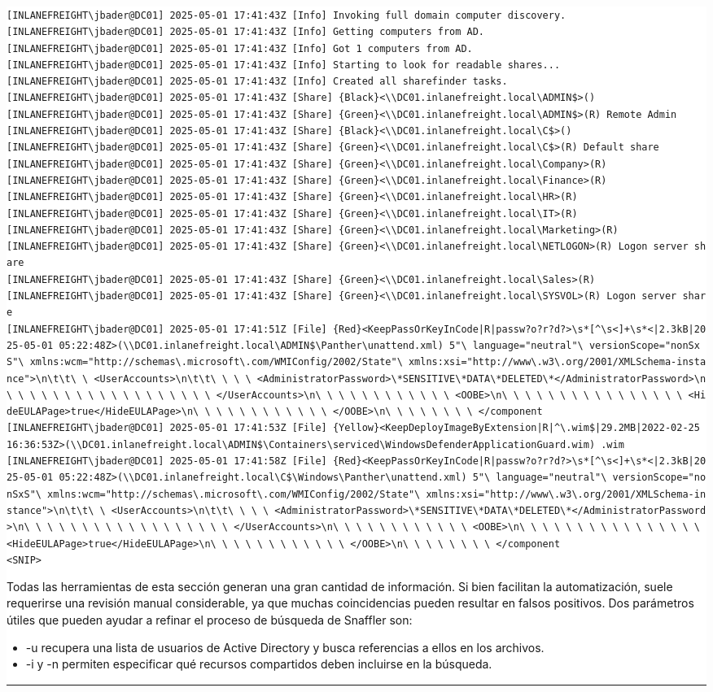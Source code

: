 ```cmd-session
[INLANEFREIGHT\jbader@DC01] 2025-05-01 17:41:43Z [Info] Invoking full domain computer discovery.
[INLANEFREIGHT\jbader@DC01] 2025-05-01 17:41:43Z [Info] Getting computers from AD.
[INLANEFREIGHT\jbader@DC01] 2025-05-01 17:41:43Z [Info] Got 1 computers from AD.
[INLANEFREIGHT\jbader@DC01] 2025-05-01 17:41:43Z [Info] Starting to look for readable shares...
[INLANEFREIGHT\jbader@DC01] 2025-05-01 17:41:43Z [Info] Created all sharefinder tasks.
[INLANEFREIGHT\jbader@DC01] 2025-05-01 17:41:43Z [Share] {Black}<\\DC01.inlanefreight.local\ADMIN$>()
[INLANEFREIGHT\jbader@DC01] 2025-05-01 17:41:43Z [Share] {Green}<\\DC01.inlanefreight.local\ADMIN$>(R) Remote Admin
[INLANEFREIGHT\jbader@DC01] 2025-05-01 17:41:43Z [Share] {Black}<\\DC01.inlanefreight.local\C$>()
[INLANEFREIGHT\jbader@DC01] 2025-05-01 17:41:43Z [Share] {Green}<\\DC01.inlanefreight.local\C$>(R) Default share
[INLANEFREIGHT\jbader@DC01] 2025-05-01 17:41:43Z [Share] {Green}<\\DC01.inlanefreight.local\Company>(R)
[INLANEFREIGHT\jbader@DC01] 2025-05-01 17:41:43Z [Share] {Green}<\\DC01.inlanefreight.local\Finance>(R)
[INLANEFREIGHT\jbader@DC01] 2025-05-01 17:41:43Z [Share] {Green}<\\DC01.inlanefreight.local\HR>(R)
[INLANEFREIGHT\jbader@DC01] 2025-05-01 17:41:43Z [Share] {Green}<\\DC01.inlanefreight.local\IT>(R)
[INLANEFREIGHT\jbader@DC01] 2025-05-01 17:41:43Z [Share] {Green}<\\DC01.inlanefreight.local\Marketing>(R)
[INLANEFREIGHT\jbader@DC01] 2025-05-01 17:41:43Z [Share] {Green}<\\DC01.inlanefreight.local\NETLOGON>(R) Logon server share
[INLANEFREIGHT\jbader@DC01] 2025-05-01 17:41:43Z [Share] {Green}<\\DC01.inlanefreight.local\Sales>(R)
[INLANEFREIGHT\jbader@DC01] 2025-05-01 17:41:43Z [Share] {Green}<\\DC01.inlanefreight.local\SYSVOL>(R) Logon server share
[INLANEFREIGHT\jbader@DC01] 2025-05-01 17:41:51Z [File] {Red}<KeepPassOrKeyInCode|R|passw?o?r?d?>\s*[^\s<]+\s*<|2.3kB|2025-05-01 05:22:48Z>(\\DC01.inlanefreight.local\ADMIN$\Panther\unattend.xml) 5"\ language="neutral"\ versionScope="nonSxS"\ xmlns:wcm="http://schemas\.microsoft\.com/WMIConfig/2002/State"\ xmlns:xsi="http://www\.w3\.org/2001/XMLSchema-instance">\n\t\t\ \ <UserAccounts>\n\t\t\ \ \ \ <AdministratorPassword>\*SENSITIVE\*DATA\*DELETED\*</AdministratorPassword>\n\ \ \ \ \ \ \ \ \ \ \ \ \ \ \ \ \ \ </UserAccounts>\n\ \ \ \ \ \ \ \ \ \ \ \ <OOBE>\n\ \ \ \ \ \ \ \ \ \ \ \ \ \ \ \ <HideEULAPage>true</HideEULAPage>\n\ \ \ \ \ \ \ \ \ \ \ \ </OOBE>\n\ \ \ \ \ \ \ \ </component
[INLANEFREIGHT\jbader@DC01] 2025-05-01 17:41:53Z [File] {Yellow}<KeepDeployImageByExtension|R|^\.wim$|29.2MB|2022-02-25 16:36:53Z>(\\DC01.inlanefreight.local\ADMIN$\Containers\serviced\WindowsDefenderApplicationGuard.wim) .wim
[INLANEFREIGHT\jbader@DC01] 2025-05-01 17:41:58Z [File] {Red}<KeepPassOrKeyInCode|R|passw?o?r?d?>\s*[^\s<]+\s*<|2.3kB|2025-05-01 05:22:48Z>(\\DC01.inlanefreight.local\C$\Windows\Panther\unattend.xml) 5"\ language="neutral"\ versionScope="nonSxS"\ xmlns:wcm="http://schemas\.microsoft\.com/WMIConfig/2002/State"\ xmlns:xsi="http://www\.w3\.org/2001/XMLSchema-instance">\n\t\t\ \ <UserAccounts>\n\t\t\ \ \ \ <AdministratorPassword>\*SENSITIVE\*DATA\*DELETED\*</AdministratorPassword>\n\ \ \ \ \ \ \ \ \ \ \ \ \ \ \ \ \ \ </UserAccounts>\n\ \ \ \ \ \ \ \ \ \ \ \ <OOBE>\n\ \ \ \ \ \ \ \ \ \ \ \ \ \ \ \ <HideEULAPage>true</HideEULAPage>\n\ \ \ \ \ \ \ \ \ \ \ \ </OOBE>\n\ \ \ \ \ \ \ \ </component
<SNIP>
```

Todas las herramientas de esta sección generan una gran cantidad de información. Si bien facilitan la automatización, suele requerirse una revisión manual considerable, ya que muchas coincidencias pueden resultar en falsos positivos. Dos parámetros útiles que pueden ayudar a refinar el proceso de búsqueda de Snaffler son:
- -u recupera una lista de usuarios de Active Directory y busca referencias a ellos en los archivos.
- -i y -n permiten especificar qué recursos compartidos deben incluirse en la búsqueda.

---